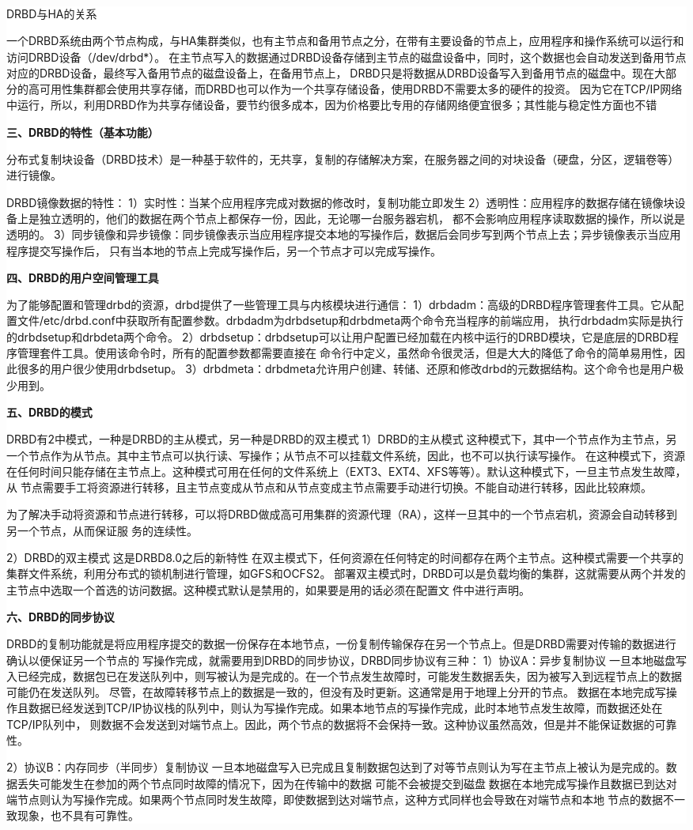 DRBD与HA的关系

一个DRBD系统由两个节点构成，与HA集群类似，也有主节点和备用节点之分，在带有主要设备的节点上，应用程序和操作系统可以运行和访问DRBD设备（/dev/drbd\*）。
在主节点写入的数据通过DRBD设备存储到主节点的磁盘设备中，同时，这个数据也会自动发送到备用节点对应的DRBD设备，最终写入备用节点的磁盘设备上，在备用节点上，
DRBD只是将数据从DRBD设备写入到备用节点的磁盘中。现在大部分的高可用性集群都会使用共享存储，而DRBD也可以作为一个共享存储设备，使用DRBD不需要太多的硬件的投资。
因为它在TCP/IP网络中运行，所以，利用DRBD作为共享存储设备，要节约很多成本，因为价格要比专用的存储网络便宜很多；其性能与稳定性方面也不错

**三、DRBD的特性（基本功能）**

分布式复制块设备（DRBD技术）是一种基于软件的，无共享，复制的存储解决方案，在服务器之间的对块设备（硬盘，分区，逻辑卷等）进行镜像。

DRBD镜像数据的特性：
1）实时性：当某个应用程序完成对数据的修改时，复制功能立即发生
2）透明性：应用程序的数据存储在镜像块设备上是独立透明的，他们的数据在两个节点上都保存一份，因此，无论哪一台服务器宕机，
  都不会影响应用程序读取数据的操作，所以说是透明的。
3）同步镜像和异步镜像：同步镜像表示当应用程序提交本地的写操作后，数据后会同步写到两个节点上去；异步镜像表示当应用程序提交写操作后，
  只有当本地的节点上完成写操作后，另一个节点才可以完成写操作。

**四、DRBD的用户空间管理工具**

为了能够配置和管理drbd的资源，drbd提供了一些管理工具与内核模块进行通信：
1）drbdadm：高级的DRBD程序管理套件工具。它从配置文件/etc/drbd.conf中获取所有配置参数。drbdadm为drbdsetup和drbdmeta两个命令充当程序的前端应用，
   执行drbdadm实际是执行的drbdsetup和drbdeta两个命令。
2）drbdsetup：drbdsetup可以让用户配置已经加载在内核中运行的DRBD模块，它是底层的DRBD程序管理套件工具。使用该命令时，所有的配置参数都需要直接在
   命令行中定义，虽然命令很灵活，但是大大的降低了命令的简单易用性，因此很多的用户很少使用drbdsetup。
3）drbdmeta：drbdmeta允许用户创建、转储、还原和修改drbd的元数据结构。这个命令也是用户极少用到。

**五、DRBD的模式**

DRBD有2中模式，一种是DRBD的主从模式，另一种是DRBD的双主模式
1）DRBD的主从模式
这种模式下，其中一个节点作为主节点，另一个节点作为从节点。其中主节点可以执行读、写操作；从节点不可以挂载文件系统，因此，也不可以执行读写操作。
在这种模式下，资源在任何时间只能存储在主节点上。这种模式可用在任何的文件系统上（EXT3、EXT4、XFS等等）。默认这种模式下，一旦主节点发生故障，从
节点需要手工将资源进行转移，且主节点变成从节点和从节点变成主节点需要手动进行切换。不能自动进行转移，因此比较麻烦。

为了解决手动将资源和节点进行转移，可以将DRBD做成高可用集群的资源代理（RA），这样一旦其中的一个节点宕机，资源会自动转移到另一个节点，从而保证服
务的连续性。

2）DRBD的双主模式
这是DRBD8.0之后的新特性
在双主模式下，任何资源在任何特定的时间都存在两个主节点。这种模式需要一个共享的集群文件系统，利用分布式的锁机制进行管理，如GFS和OCFS2。
部署双主模式时，DRBD可以是负载均衡的集群，这就需要从两个并发的主节点中选取一个首选的访问数据。这种模式默认是禁用的，如果要是用的话必须在配置文
件中进行声明。

**六、DRBD的同步协议**

DRBD的复制功能就是将应用程序提交的数据一份保存在本地节点，一份复制传输保存在另一个节点上。但是DRBD需要对传输的数据进行确认以便保证另一个节点的
写操作完成，就需要用到DRBD的同步协议，DRBD同步协议有三种：
1）协议A：异步复制协议
一旦本地磁盘写入已经完成，数据包已在发送队列中，则写被认为是完成的。在一个节点发生故障时，可能发生数据丢失，因为被写入到远程节点上的数据可能仍在发送队列。
尽管，在故障转移节点上的数据是一致的，但没有及时更新。这通常是用于地理上分开的节点。
数据在本地完成写操作且数据已经发送到TCP/IP协议栈的队列中，则认为写操作完成。如果本地节点的写操作完成，此时本地节点发生故障，而数据还处在TCP/IP队列中，
则数据不会发送到对端节点上。因此，两个节点的数据将不会保持一致。这种协议虽然高效，但是并不能保证数据的可靠性。

2）协议B：内存同步（半同步）复制协议
一旦本地磁盘写入已完成且复制数据包达到了对等节点则认为写在主节点上被认为是完成的。数据丢失可能发生在参加的两个节点同时故障的情况下，因为在传输中的数据
可能不会被提交到磁盘
数据在本地完成写操作且数据已到达对端节点则认为写操作完成。如果两个节点同时发生故障，即使数据到达对端节点，这种方式同样也会导致在对端节点和本地
节点的数据不一致现象，也不具有可靠性。
